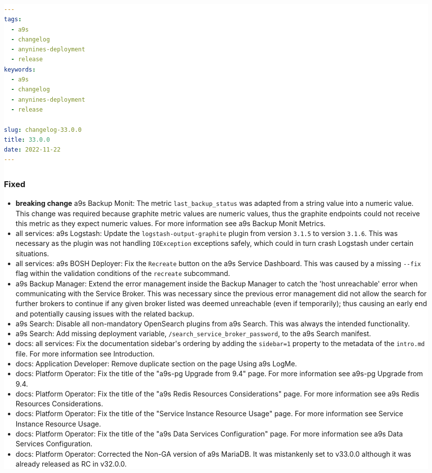```yaml
---
tags:
  - a9s
  - changelog
  - anynines-deployment
  - release
keywords:
  - a9s
  - changelog
  - anynines-deployment
  - release

slug: changelog-33.0.0
title: 33.0.0
date: 2022-11-22
---
```


## 

### Fixed
- **breaking change** a9s Backup Monit: The metric `last_backup_status` was
  adapted from a string value into a numeric value. This change was required
  because graphite metric values are numeric values, thus the graphite endpoints
  could not receive this metric as they expect numeric values.
  For more information see
  a9s Backup Monit Metrics.
- all services: a9s Logstash: Update the `logstash-output-graphite` plugin from
  version `3.1.5` to version `3.1.6`. This was necessary as the plugin was not
  handling `IOException` exceptions safely, which could in turn crash Logstash
  under certain situations.
- all services: a9s BOSH Deployer: Fix the `Recreate` button on the a9s Service
  Dashboard. This was caused by a missing `--fix` flag within the validation
  conditions of the `recreate` subcommand.
- a9s Backup Manager: Extend the error management inside the Backup Manager to
  catch the 'host unreachable' error when communicating with the Service Broker.
  This was necessary since the previous error management did not allow the
  search for further brokers to continue if any given broker listed was deemed
  unreachable (even if temporarily); thus causing an early end and potentially
  causing issues with the related backup.
- a9s Search: Disable all non-mandatory OpenSearch plugins from a9s Search. This
  was always the intended functionality.
- a9s Search: Add missing deployment variable, `/search_service_broker_password`,
  to the a9s Search manifest.
- docs: all services: Fix the documentation sidebar's ordering by adding the
  `sidebar=1` property to the metadata of the `intro.md` file.
  For more information see Introduction.
- docs: Application Developer: Remove duplicate section on the page
  Using a9s LogMe.
- docs: Platform Operator: Fix the title of the "a9s-pg Upgrade from 9.4" page.
  For more information see
  a9s-pg Upgrade from 9.4.
- docs: Platform Operator: Fix the title of the
  "a9s Redis Resources Considerations" page. For more information see
  a9s Redis Resources Considerations.
- docs: Platform Operator: Fix the title of the
  "Service Instance Resource Usage" page. For more information see
  Service Instance Resource Usage.
- docs: Platform Operator: Fix the title of the
  "a9s Data Services Configuration" page. For more information see
  a9s Data Services Configuration.
- docs: Platform Operator: Corrected the Non-GA version of a9s MariaDB. It was
  mistankenly set to v33.0.0 although it was already released as RC in v32.0.0.